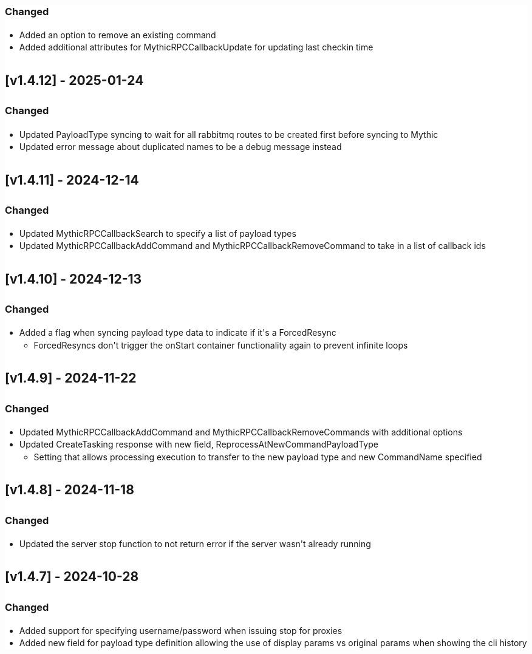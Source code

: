 ### Changed

- Added an option to remove an existing command
- Added additional attributes for MythicRPCCallbackUpdate for updating last checkin time

## [v1.4.12] - 2025-01-24

### Changed

- Updated PayloadType syncing to wait for all rabbitmq routes to be created first before syncing to Mythic
- Updated error message about duplicated names to be a debug message instead

## [v1.4.11] - 2024-12-14

### Changed

- Updated MythicRPCCallbackSearch to specify a list of payload types
- Updated MythicRPCCallbackAddCommand and MythicRPCCallbackRemoveCommand to take in a list of callback ids

## [v1.4.10] - 2024-12-13

### Changed

- Added a flag when syncing payload type data to indicate if it's a ForcedResync
  - ForcedResyncs don't trigger the onStart container functionality again to prevent infinite loops
  
## [v1.4.9] - 2024-11-22

### Changed

- Updated MythicRPCCallbackAddCommand and MythicRPCCallbackRemoveCommands with additional options
- Updated CreateTasking response with new field, ReprocessAtNewCommandPayloadType
  - Setting that allows processing execution to transfer to the new payload type and new CommandName specified

## [v1.4.8] - 2024-11-18

### Changed

- Updated the server stop function to not return error if the server wasn't already running

## [v1.4.7] - 2024-10-28

### Changed

- Added support for specifying username/password when issuing stop for proxies
- Added new field for payload type definition allowing the use of display params vs original params when showing the cli history
